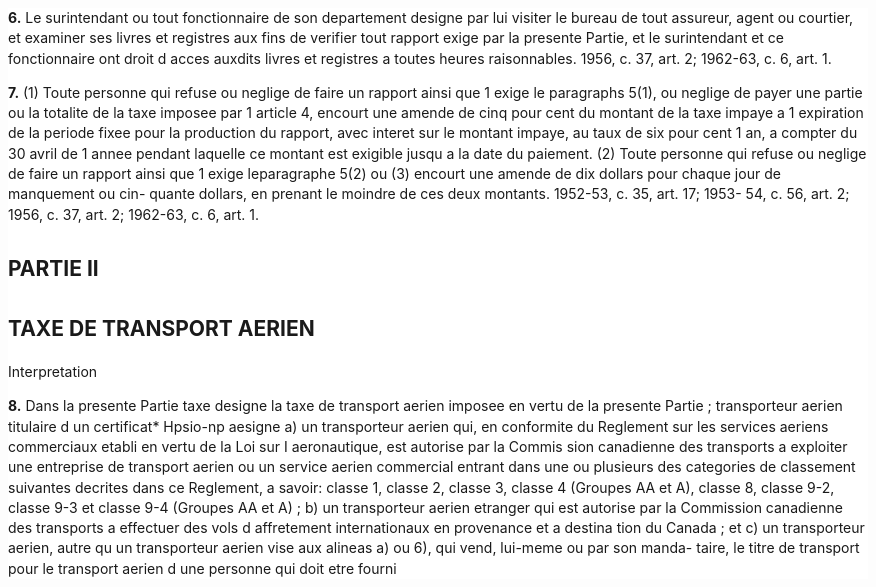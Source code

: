 **6.** Le surintendant ou tout fonctionnaire
de son departement designe par lui
visiter le bureau de tout assureur, agent ou
courtier, et examiner ses livres et registres aux
fins de verifier tout rapport exige par la
presente Partie, et le surintendant et ce
fonctionnaire ont droit d acces auxdits livres
et registres a toutes heures raisonnables. 1956,
c. 37, art. 2; 1962-63, c. 6, art. 1.

**7.** (1) Toute personne qui refuse ou neglige
de faire un rapport ainsi que 1 exige le
paragraphs 5(1), ou neglige de payer une
partie ou la totalite de la taxe imposee par
1 article 4, encourt une amende de cinq pour
cent du montant de la taxe impaye a
1 expiration de la periode fixee pour la
production du rapport, avec interet sur le
montant impaye, au taux de six pour cent
1 an, a compter du 30 avril de 1 annee pendant
laquelle ce montant est exigible jusqu a la
date du paiement.
(2) Toute personne qui refuse ou neglige de
faire un rapport ainsi que 1 exige leparagraphe
5(2) ou (3) encourt une amende de dix dollars
pour chaque jour de manquement ou cin-
quante dollars, en prenant le moindre de ces
deux montants. 1952-53, c. 35, art. 17; 1953-
54, c. 56, art. 2; 1956, c. 37, art. 2; 1962-63, c.
6, art. 1.

## PARTIE II

## TAXE DE TRANSPORT AERIEN
Interpretation

**8.** Dans la presente Partie
taxe designe la taxe de transport aerien
imposee en vertu de la presente Partie ;
transporteur aerien titulaire d un certificat*
Hpsio-np aesigne
a) un transporteur aerien qui, en conformite
du Reglement sur les services aeriens
commerciaux etabli en vertu de la Loi sur
I aeronautique, est autorise par la Commis
sion canadienne des transports a exploiter
une entreprise de transport aerien ou un
service aerien commercial entrant dans une
ou plusieurs des categories de classement
suivantes decrites dans ce Reglement, a
savoir: classe 1, classe 2, classe 3, classe 4
(Groupes AA et A), classe 8, classe 9-2, classe
9-3 et classe 9-4 (Groupes AA et A) ;
b) un transporteur aerien etranger qui est
autorise par la Commission canadienne des
transports a effectuer des vols d affretement
internationaux en provenance et a destina
tion du Canada ; et
c) un transporteur aerien, autre qu un
transporteur aerien vise aux alineas a) ou
6), qui vend, lui-meme ou par son manda-
taire, le titre de transport pour le transport
aerien d une personne qui doit etre fourni